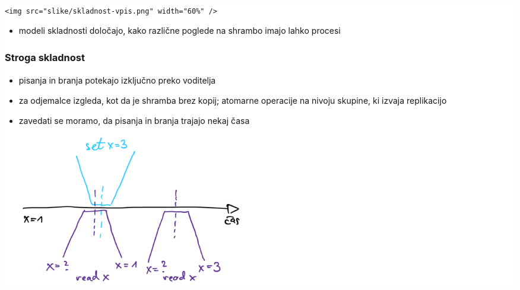     <img src="slike/skladnost-vpis.png" width="60%" />

- modeli skladnosti določajo, kako različne poglede na shrambo imajo lahko procesi
    
### Stroga skladnost
- pisanja in branja potekajo izključno preko voditelja
- za odjemalce izgleda, kot da je shramba brez kopij; atomarne operacije na nivoju skupine, ki izvaja replikacijo

- zavedati se moramo, da pisanja in branja trajajo nekaj časa

    <img src="slike/skladnost-stroga.png" width="45%" />

